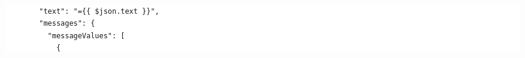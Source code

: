```
        "text": "={{ $json.text }}",
        "messages": {
          "messageValues": [
            {
```